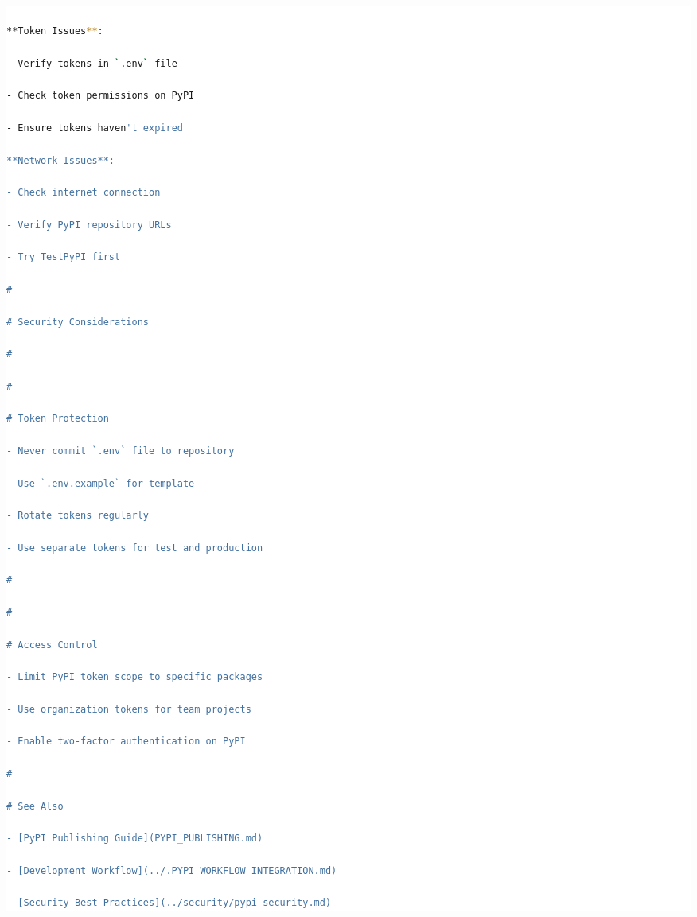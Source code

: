 ```bash

**Token Issues**:

- Verify tokens in `.env` file

- Check token permissions on PyPI

- Ensure tokens haven't expired

**Network Issues**:

- Check internet connection

- Verify PyPI repository URLs

- Try TestPyPI first

#

# Security Considerations

#

#

# Token Protection

- Never commit `.env` file to repository

- Use `.env.example` for template

- Rotate tokens regularly

- Use separate tokens for test and production

#

#

# Access Control

- Limit PyPI token scope to specific packages

- Use organization tokens for team projects

- Enable two-factor authentication on PyPI

#

# See Also

- [PyPI Publishing Guide](PYPI_PUBLISHING.md)

- [Development Workflow](../.PYPI_WORKFLOW_INTEGRATION.md)

- [Security Best Practices](../security/pypi-security.md)

